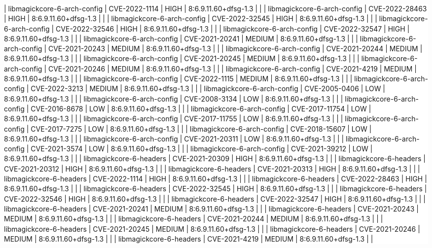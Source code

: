 | libmagickcore-6-arch-config         |    CVE-2022-1114   |   HIGH  |  8:6.9.11.60+dfsg-1.3 |  |
| libmagickcore-6-arch-config         |    CVE-2022-28463   |   HIGH  |  8:6.9.11.60+dfsg-1.3 |  |
| libmagickcore-6-arch-config         |    CVE-2022-32545   |   HIGH  |  8:6.9.11.60+dfsg-1.3 |  |
| libmagickcore-6-arch-config         |    CVE-2022-32546   |   HIGH  |  8:6.9.11.60+dfsg-1.3 |  |
| libmagickcore-6-arch-config         |    CVE-2022-32547   |   HIGH  |  8:6.9.11.60+dfsg-1.3 |  |
| libmagickcore-6-arch-config         |    CVE-2021-20241   |   MEDIUM  |  8:6.9.11.60+dfsg-1.3 |  |
| libmagickcore-6-arch-config         |    CVE-2021-20243   |   MEDIUM  |  8:6.9.11.60+dfsg-1.3 |  |
| libmagickcore-6-arch-config         |    CVE-2021-20244   |   MEDIUM  |  8:6.9.11.60+dfsg-1.3 |  |
| libmagickcore-6-arch-config         |    CVE-2021-20245   |   MEDIUM  |  8:6.9.11.60+dfsg-1.3 |  |
| libmagickcore-6-arch-config         |    CVE-2021-20246   |   MEDIUM  |  8:6.9.11.60+dfsg-1.3 |  |
| libmagickcore-6-arch-config         |    CVE-2021-4219   |   MEDIUM  |  8:6.9.11.60+dfsg-1.3 |  |
| libmagickcore-6-arch-config         |    CVE-2022-1115   |   MEDIUM  |  8:6.9.11.60+dfsg-1.3 |  |
| libmagickcore-6-arch-config         |    CVE-2022-3213   |   MEDIUM  |  8:6.9.11.60+dfsg-1.3 |  |
| libmagickcore-6-arch-config         |    CVE-2005-0406   |   LOW  |  8:6.9.11.60+dfsg-1.3 |  |
| libmagickcore-6-arch-config         |    CVE-2008-3134   |   LOW  |  8:6.9.11.60+dfsg-1.3 |  |
| libmagickcore-6-arch-config         |    CVE-2016-8678   |   LOW  |  8:6.9.11.60+dfsg-1.3 |  |
| libmagickcore-6-arch-config         |    CVE-2017-11754   |   LOW  |  8:6.9.11.60+dfsg-1.3 |  |
| libmagickcore-6-arch-config         |    CVE-2017-11755   |   LOW  |  8:6.9.11.60+dfsg-1.3 |  |
| libmagickcore-6-arch-config         |    CVE-2017-7275   |   LOW  |  8:6.9.11.60+dfsg-1.3 |  |
| libmagickcore-6-arch-config         |    CVE-2018-15607   |   LOW  |  8:6.9.11.60+dfsg-1.3 |  |
| libmagickcore-6-arch-config         |    CVE-2021-20311   |   LOW  |  8:6.9.11.60+dfsg-1.3 |  |
| libmagickcore-6-arch-config         |    CVE-2021-3574   |   LOW  |  8:6.9.11.60+dfsg-1.3 |  |
| libmagickcore-6-arch-config         |    CVE-2021-39212   |   LOW  |  8:6.9.11.60+dfsg-1.3 |  |
| libmagickcore-6-headers         |    CVE-2021-20309   |   HIGH  |  8:6.9.11.60+dfsg-1.3 |  |
| libmagickcore-6-headers         |    CVE-2021-20312   |   HIGH  |  8:6.9.11.60+dfsg-1.3 |  |
| libmagickcore-6-headers         |    CVE-2021-20313   |   HIGH  |  8:6.9.11.60+dfsg-1.3 |  |
| libmagickcore-6-headers         |    CVE-2022-1114   |   HIGH  |  8:6.9.11.60+dfsg-1.3 |  |
| libmagickcore-6-headers         |    CVE-2022-28463   |   HIGH  |  8:6.9.11.60+dfsg-1.3 |  |
| libmagickcore-6-headers         |    CVE-2022-32545   |   HIGH  |  8:6.9.11.60+dfsg-1.3 |  |
| libmagickcore-6-headers         |    CVE-2022-32546   |   HIGH  |  8:6.9.11.60+dfsg-1.3 |  |
| libmagickcore-6-headers         |    CVE-2022-32547   |   HIGH  |  8:6.9.11.60+dfsg-1.3 |  |
| libmagickcore-6-headers         |    CVE-2021-20241   |   MEDIUM  |  8:6.9.11.60+dfsg-1.3 |  |
| libmagickcore-6-headers         |    CVE-2021-20243   |   MEDIUM  |  8:6.9.11.60+dfsg-1.3 |  |
| libmagickcore-6-headers         |    CVE-2021-20244   |   MEDIUM  |  8:6.9.11.60+dfsg-1.3 |  |
| libmagickcore-6-headers         |    CVE-2021-20245   |   MEDIUM  |  8:6.9.11.60+dfsg-1.3 |  |
| libmagickcore-6-headers         |    CVE-2021-20246   |   MEDIUM  |  8:6.9.11.60+dfsg-1.3 |  |
| libmagickcore-6-headers         |    CVE-2021-4219   |   MEDIUM  |  8:6.9.11.60+dfsg-1.3 |  |